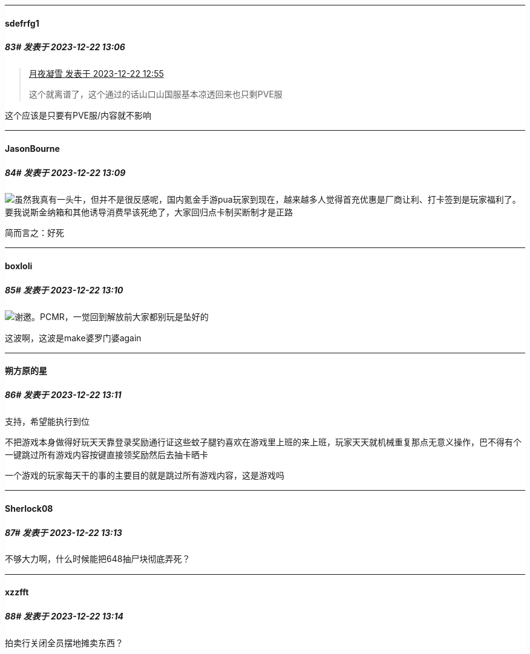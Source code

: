 *****

####  sdefrfg1  
##### 83#       发表于 2023-12-22 13:06

<blockquote><a href="httphttps://bbs.saraba1st.com/2b/forum.php?mod=redirect&amp;goto=findpost&amp;pid=63406947&amp;ptid=2165021" target="_blank">月夜凝雪 发表于 2023-12-22 12:55</a>

这个就离谱了，这个通过的话山口山国服基本凉透回来也只剩PVE服</blockquote>
这个应该是只要有PVE服/内容就不影响

*****

####  JasonBourne  
##### 84#       发表于 2023-12-22 13:09

<img src="https://static.saraba1st.com/image/smiley/face2017/049.png" referrerpolicy="no-referrer">虽然我真有一头牛，但并不是很反感呢，国内氪金手游pua玩家到现在，越来越多人觉得首充优惠是厂商让利、打卡签到是玩家福利了。
要我说斯金纳箱和其他诱导消费早该死绝了，大家回归点卡制买断制才是正路

简而言之：好死

*****

####  boxloli  
##### 85#       发表于 2023-12-22 13:10

<img src="https://static.saraba1st.com/image/smiley/face2017/067.png" referrerpolicy="no-referrer">谢邀。PCMR，一觉回到解放前大家都别玩是坠好的

这波啊，这波是make婆罗门婆again

*****

####  朔方原的星  
##### 86#       发表于 2023-12-22 13:11

支持，希望能执行到位

不把游戏本身做得好玩天天靠登录奖励通行证这些蚊子腿钓喜欢在游戏里上班的来上班，玩家天天就机械重复那点无意义操作，巴不得有个一键跳过所有游戏内容按键直接领奖励然后去抽卡晒卡

一个游戏的玩家每天干的事的主要目的就是跳过所有游戏内容，这是游戏吗

*****

####  Sherlock08  
##### 87#       发表于 2023-12-22 13:13

不够大力啊，什么时候能把648抽尸块彻底弄死？

*****

####  xzzfft  
##### 88#       发表于 2023-12-22 13:14

拍卖行关闭全员摆地摊卖东西？
